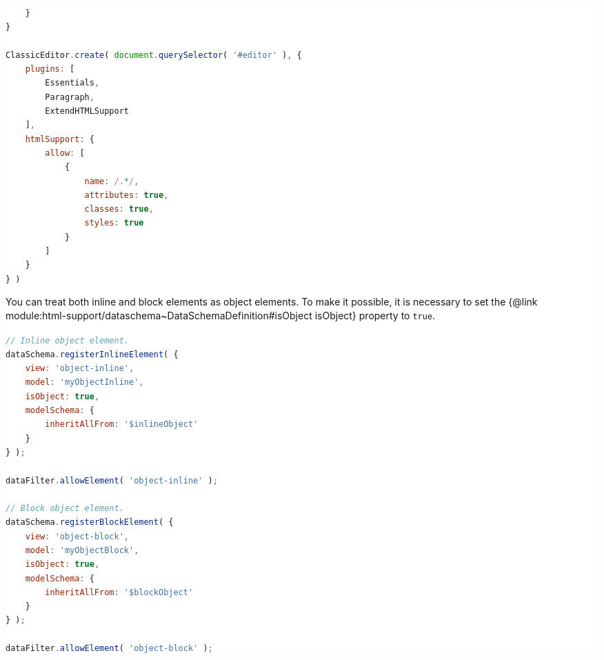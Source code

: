 ```js
	}
}

ClassicEditor.create( document.querySelector( '#editor' ), {
	plugins: [
		Essentials,
		Paragraph,
		ExtendHTMLSupport
	],
	htmlSupport: {
		allow: [
			{
				name: /.*/,
				attributes: true,
				classes: true,
				styles: true
			}
		]
	}
} )
```

You can treat both inline and block elements as object elements. To make it possible, it is necessary to set the {@link module:html-support/dataschema~DataSchemaDefinition#isObject isObject} property to `true`.

```js
// Inline object element.
dataSchema.registerInlineElement( {
	view: 'object-inline',
	model: 'myObjectInline',
	isObject: true,
	modelSchema: {
		inheritAllFrom: '$inlineObject'
	}
} );

dataFilter.allowElement( 'object-inline' );

// Block object element.
dataSchema.registerBlockElement( {
	view: 'object-block',
	model: 'myObjectBlock',
	isObject: true,
	modelSchema: {
		inheritAllFrom: '$blockObject'
	}
} );

dataFilter.allowElement( 'object-block' );
```
